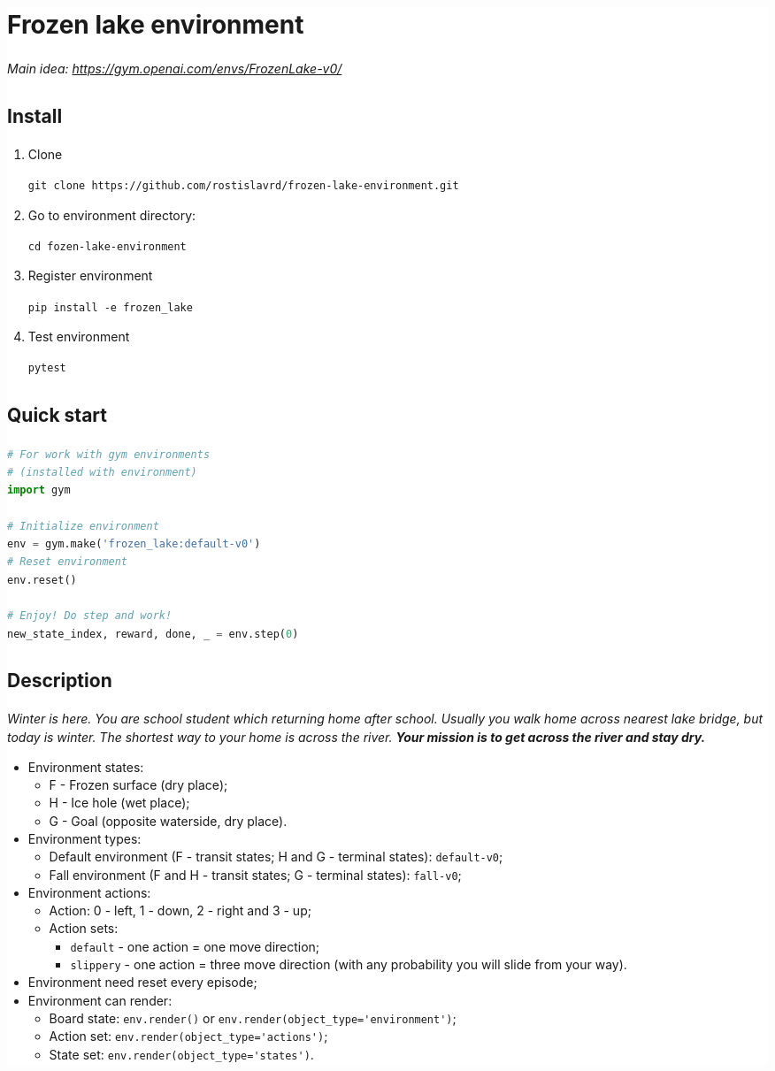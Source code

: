 # Frozen lake environment
*Main idea: https://gym.openai.com/envs/FrozenLake-v0/*

## Install
1. Clone
   ```
   git clone https://github.com/rostislavrd/frozen-lake-environment.git
   ```
2. Go to environment directory: 
    ```
    cd fozen-lake-environment
    ```
3. Register environment
    ```
    pip install -e frozen_lake
    ```
4. Test environment
    ```
    pytest
    ```

## Quick start
```python
# For work with gym environments
# (installed with environment)
import gym

# Initialize environment
env = gym.make('frozen_lake:default-v0')
# Reset environment
env.reset()

# Enjoy! Do step and work!
new_state_index, reward, done, _ = env.step(0)
```

## Description
*Winter is here. You are school student which returning home after school. Usually you walk home across nearest lake bridge, but today is winter. The shortest way to your home is across the river.* ***Your mission is to get across the river and stay dry.*** 

- Environment states: 
  - F - Frozen surface (dry place); 
  - H - Ice hole (wet place);
  - G - Goal (opposite waterside, dry place).
- Environment types:
  - Default environment (F - transit states; H and G - terminal states): ```default-v0```;
  - Fall environment (F and H - transit states; G - terminal states): ```fall-v0```;
- Environment actions: 
  - Action: 0 - left, 1 - down, 2 - right and 3 - up;
  - Action sets: 
    - ```default``` - one action = one move direction; 
    - ```slippery``` - one action = three move direction (with any probability you will slide from your way).
- Environment need reset every episode;
- Environment can render: 
  - Board state: ```env.render()``` or ```env.render(object_type='environment')```;
  - Action set: ```env.render(object_type='actions')```;
  - State set: ```env.render(object_type='states')```.
